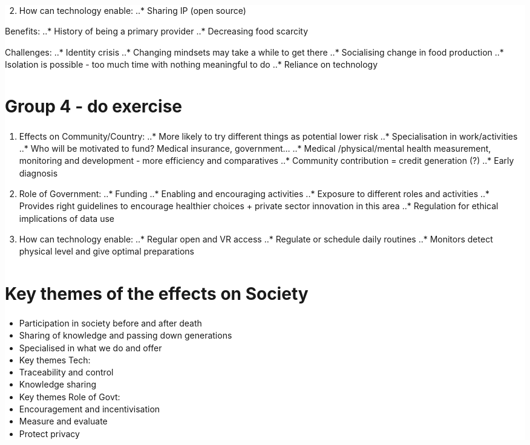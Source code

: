 2. How can technology enable:
..* Sharing IP (open source) 

Benefits: 
..* History of being a primary provider
..* Decreasing food scarcity

Challenges:
..* Identity crisis 
..* Changing mindsets may take a while to get there 
..* Socialising change in food production 
..* Isolation is possible - too much time with nothing meaningful to do 
..* Reliance on technology 

# Group 4 - do exercise

1. Effects on Community/Country:
..* More likely to try different things as potential lower risk 
..* Specialisation in work/activities 
..* Who will be motivated to fund? Medical insurance, government…
..* Medical /physical/mental health measurement, monitoring and development - more efficiency and comparatives
..* Community contribution = credit generation (?) 
..* Early diagnosis 

2. Role of Government:
..* Funding 
..* Enabling and encouraging activities 
..* Exposure to different roles and activities 
..* Provides right guidelines to encourage healthier choices + private sector innovation in this area 
..* Regulation for ethical implications of data use 

3. How can technology enable:
..* Regular open and VR access 
..* Regulate or schedule daily routines 
..* Monitors detect physical level and give optimal preparations

# Key themes of the effects on Society

* Participation in society before and after death
* Sharing of knowledge and passing down generations 
* Specialised in what we do and offer
* Key themes Tech:
* Traceability and control 
* Knowledge sharing
* Key themes Role of Govt: 
* Encouragement and incentivisation 
* Measure and evaluate
* Protect privacy
